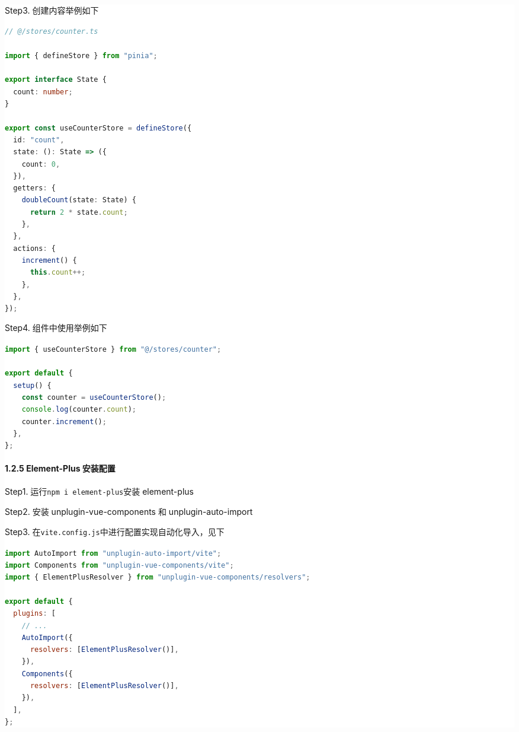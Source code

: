 Step3. 创建内容举例如下

```typescript
// @/stores/counter.ts

import { defineStore } from "pinia";

export interface State {
  count: number;
}

export const useCounterStore = defineStore({
  id: "count",
  state: (): State => ({
    count: 0,
  }),
  getters: {
    doubleCount(state: State) {
      return 2 * state.count;
    },
  },
  actions: {
    increment() {
      this.count++;
    },
  },
});
```

Step4. 组件中使用举例如下

```typescript
import { useCounterStore } from "@/stores/counter";

export default {
  setup() {
    const counter = useCounterStore();
    console.log(counter.count);
    counter.increment();
  },
};
```

#### 1.2.5 Element-Plus 安装配置

Step1. 运行`npm i element-plus`安装 element-plus

Step2. 安装 unplugin-vue-components 和 unplugin-auto-import

Step3. 在`vite.config.js`中进行配置实现自动化导入，见下

```javascript
import AutoImport from "unplugin-auto-import/vite";
import Components from "unplugin-vue-components/vite";
import { ElementPlusResolver } from "unplugin-vue-components/resolvers";

export default {
  plugins: [
    // ...
    AutoImport({
      resolvers: [ElementPlusResolver()],
    }),
    Components({
      resolvers: [ElementPlusResolver()],
    }),
  ],
};
```

  [key: string]: any;
  [key: string]: any;
  [key: string]: any;